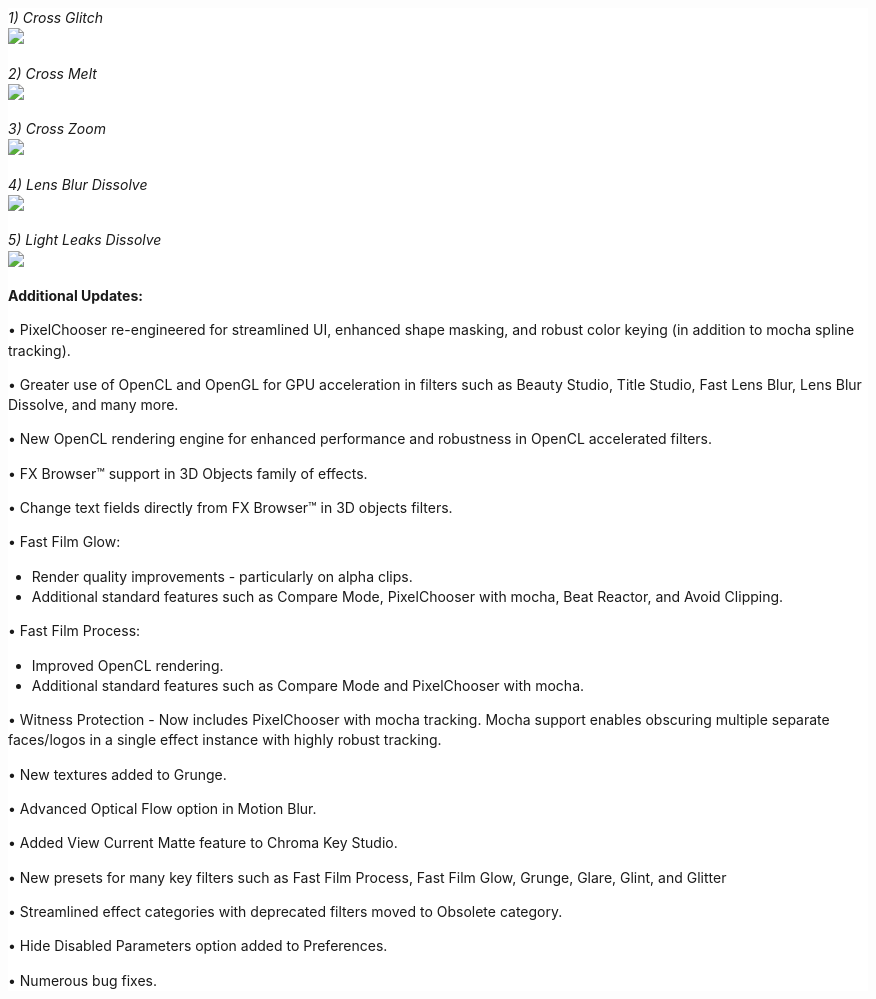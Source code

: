 _1) Cross Glitch_  
![](https://borisfx-com-res.cloudinary.com/image/upload/Cross_Glitch-1.jpg)

_2) Cross Melt_  
![](https://borisfx-com-res.cloudinary.com/image/upload/Cross_Melt-1.jpg)

_3) Cross Zoom_  
![](https://borisfx-com-res.cloudinary.com/image/upload/Cross_Zoom-1.jpg)

_4) Lens Blur Dissolve_  
![](https://borisfx-com-res.cloudinary.com/image/upload/Lens_Blur_Dissolve-1.jpg)

_5) Light Leaks Dissolve_  
![](https://borisfx-com-res.cloudinary.com/image/upload/Light_Leaks_Dissolve-1.jpg)

**Additional Updates:**

• PixelChooser re-engineered for streamlined UI, enhanced shape masking, and robust color keying (in addition to mocha spline tracking).

• Greater use of OpenCL and OpenGL for GPU acceleration in filters such as Beauty Studio, Title Studio, Fast Lens Blur, Lens Blur Dissolve, and many more.

• New OpenCL rendering engine for enhanced performance and robustness in OpenCL accelerated filters.

• FX Browser™ support in 3D Objects family of effects.

• Change text fields directly from FX Browser™ in 3D objects filters.

• Fast Film Glow:

* Render quality improvements - particularly on alpha clips.
* Additional standard features such as Compare Mode, PixelChooser with mocha, Beat Reactor, and Avoid Clipping.

• Fast Film Process:

* Improved OpenCL rendering.
* Additional standard features such as Compare Mode and PixelChooser with mocha.

• Witness Protection - Now includes PixelChooser with mocha tracking. Mocha support enables obscuring multiple separate faces/logos in a single effect instance with highly robust tracking.

• New textures added to Grunge.

• Advanced Optical Flow option in Motion Blur.

• Added View Current Matte feature to Chroma Key Studio.

• New presets for many key filters such as Fast Film Process, Fast Film Glow, Grunge, Glare, Glint, and Glitter

• Streamlined effect categories with deprecated filters moved to Obsolete category.

• Hide Disabled Parameters option added to Preferences.

• Numerous bug fixes.
